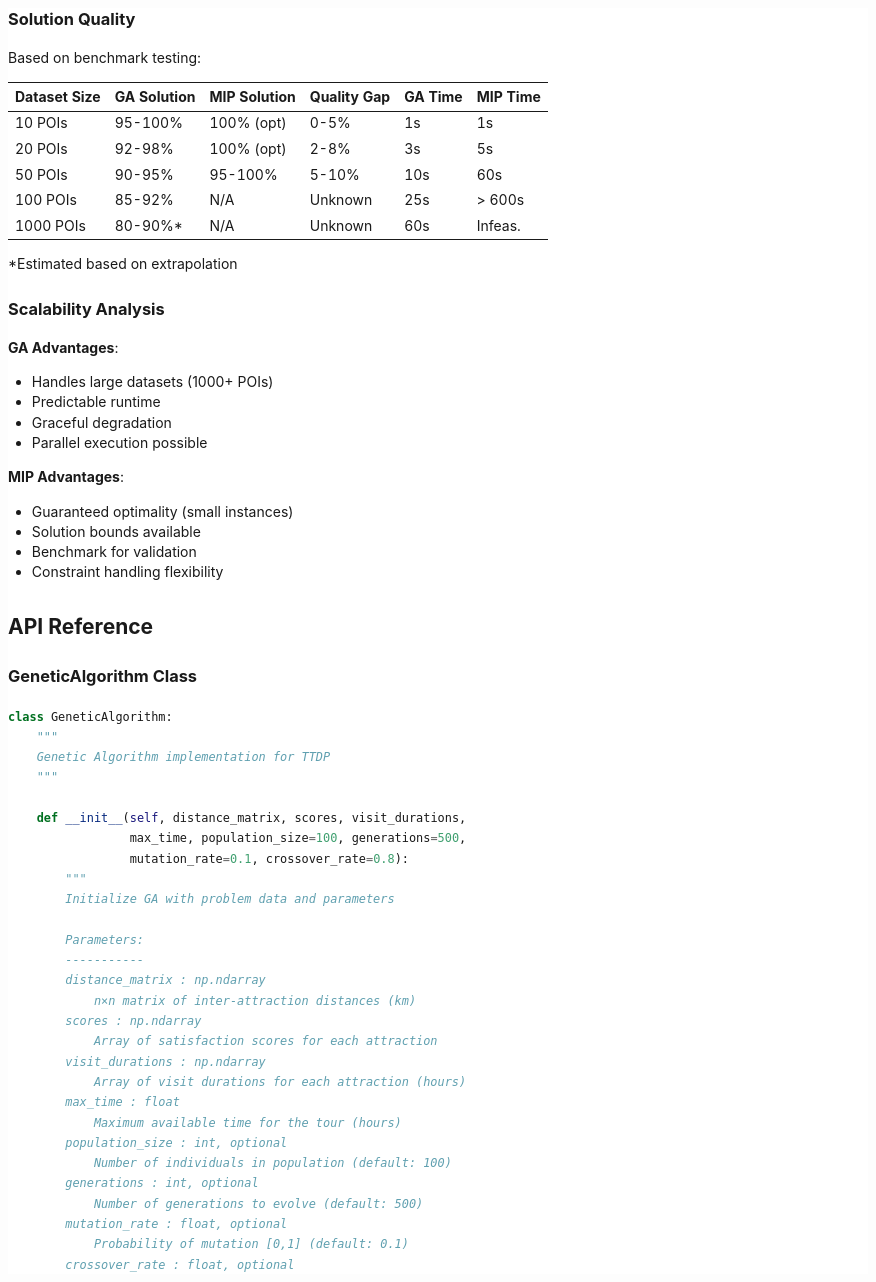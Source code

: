 ### Solution Quality

Based on benchmark testing:

| Dataset Size | GA Solution | MIP Solution | Quality Gap | GA Time | MIP Time |
|--------------|-------------|--------------|-------------|---------|----------|
| 10 POIs      | 95-100%     | 100% (opt)   | 0-5%        | 1s      | 1s       |
| 20 POIs      | 92-98%      | 100% (opt)   | 2-8%        | 3s      | 5s       |
| 50 POIs      | 90-95%      | 95-100%      | 5-10%       | 10s     | 60s      |
| 100 POIs     | 85-92%      | N/A          | Unknown     | 25s     | > 600s   |
| 1000 POIs    | 80-90%*     | N/A          | Unknown     | 60s     | Infeas.  |

*Estimated based on extrapolation

### Scalability Analysis

**GA Advantages**:
- Handles large datasets (1000+ POIs)
- Predictable runtime
- Graceful degradation
- Parallel execution possible

**MIP Advantages**:
- Guaranteed optimality (small instances)
- Solution bounds available
- Benchmark for validation
- Constraint handling flexibility

## API Reference

### GeneticAlgorithm Class

```python
class GeneticAlgorithm:
    """
    Genetic Algorithm implementation for TTDP
    """
    
    def __init__(self, distance_matrix, scores, visit_durations, 
                 max_time, population_size=100, generations=500,
                 mutation_rate=0.1, crossover_rate=0.8):
        """
        Initialize GA with problem data and parameters
        
        Parameters:
        -----------
        distance_matrix : np.ndarray
            n×n matrix of inter-attraction distances (km)
        scores : np.ndarray
            Array of satisfaction scores for each attraction
        visit_durations : np.ndarray
            Array of visit durations for each attraction (hours)
        max_time : float
            Maximum available time for the tour (hours)
        population_size : int, optional
            Number of individuals in population (default: 100)
        generations : int, optional
            Number of generations to evolve (default: 500)
        mutation_rate : float, optional
            Probability of mutation [0,1] (default: 0.1)
        crossover_rate : float, optional
```